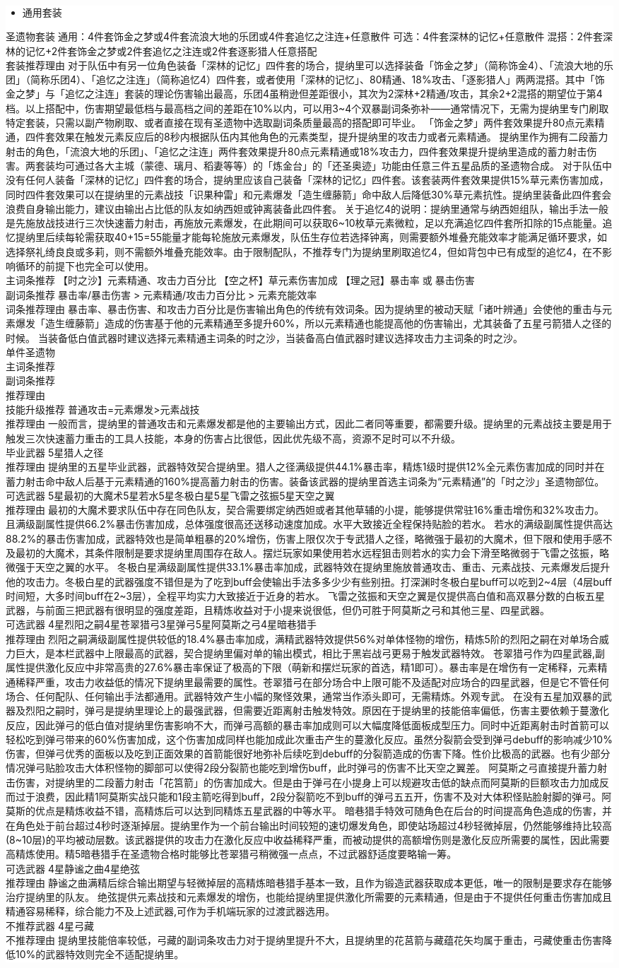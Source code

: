   

*   通用套装

  
圣遗物套装 通用：4件套饰金之梦或4件套流浪大地的乐团或4件套追忆之注连+任意散件 可选：4件套深林的记忆+任意散件 混搭：2件套深林的记忆+2件套饰金之梦或2件套追忆之注连或2件套逐影猎人任意搭配  
套装推荐理由 对于队伍中有另一位角色装备「深林的记忆」四件套的场合，提纳里可以选择装备「饰金之梦」（简称饰金4）、「流浪大地的乐团」（简称乐团4）、「追忆之注连」（简称追忆4）四件套，或者使用「深林的记忆」、80精通、18%攻击、「逐影猎人」两两混搭。其中「饰金之梦」与「追忆之注连」套装的理论伤害输出最高，乐团4虽稍逊但差距很小，其次为2深林+2精通/攻击，其余2+2混搭的期望位于第4档。以上搭配中，伤害期望最低档与最高档之间的差距在10%以内，可以用3~4个双暴副词条弥补——通常情况下，无需为提纳里专门刷取特定套装，只需以副产物刷取、或者直接在现有圣遗物中选取副词条质量最高的搭配即可毕业。 「饰金之梦」两件套效果提升80点元素精通，四件套效果在触发元素反应后的8秒内根据队伍内其他角色的元素类型，提升提纳里的攻击力或者元素精通。 提纳里作为拥有二段蓄力射击的角色，「流浪大地的乐团」、「追忆之注连」两件套效果提升80点元素精通或18%攻击力，四件套效果提升提纳里造成的蓄力射击伤害。两套装均可通过各大主城（蒙德、璃月、稻妻等等）的「炼金台」的「还圣奥迹」功能由任意三件五星品质的圣遗物合成。 对于队伍中没有任何人装备「深林的记忆」四件套的场合，提纳里应该自己装备「深林的记忆」四件套。该套装两件套效果提供15%草元素伤害加成，同时四件套效果可以在提纳里的元素战技「识果种雷」和元素爆发「造生缠藤箭」命中敌人后降低30%草元素抗性。提纳里装备此四件套会浪费自身输出能力，建议由输出占比低的队友如纳西妲或钟离装备此四件套。 关于追忆4的说明：提纳里通常与纳西妲组队，输出手法一般是先施放战技进行三次快速蓄力射击，再施放元素爆发，在此期间可以获取6~10枚草元素微粒，足以充满追忆四件套所扣除的15点能量。追忆提纳里后续每轮需获取40+15=55能量才能每轮施放元素爆发，队伍生存位若选择钟离，则需要额外堆叠充能效率才能满足循环要求，如选择祭礼绮良良或多莉，则不需额外堆叠充能效率。由于限制配队，不推荐专门为提纳里刷取追忆4，但如背包中已有成型的追忆4，在不影响循环的前提下也完全可以使用。  
主词条推荐 【时之沙】元素精通、攻击力百分比 【空之杯】草元素伤害加成 【理之冠】暴击率 或 暴击伤害  
副词条推荐 暴击率/暴击伤害 > 元素精通/攻击力百分比 > 元素充能效率  
词条推荐理由 暴击率、暴击伤害、和攻击力百分比是伤害输出角色的传统有效词条。因为提纳里的被动天赋「诸叶辨通」会使他的重击与元素爆发「造生缠藤箭」造成的伤害基于他的元素精通至多提升60%，所以元素精通也能提高他的伤害输出，尤其装备了五星弓箭猎人之径的时候。 当装备低白值武器时建议选择元素精通主词条的时之沙，当装备高白值武器时建议选择攻击力主词条的时之沙。  
单件圣遗物  
主词条推荐  
副词条推荐  
推荐理由  
技能升级推荐 普通攻击=元素爆发>元素战技  
推荐理由 一般而言，提纳里的普通攻击和元素爆发都是他的主要输出方式，因此二者同等重要，都需要升级。提纳里的元素战技主要是用于触发三次快速蓄力重击的工具人技能，本身的伤害占比很低，因此优先级不高，资源不足时可以不升级。  
毕业武器 5星猎人之径  
推荐理由 提纳里的五星毕业武器，武器特效契合提纳里。猎人之径满级提供44.1%暴击率，精炼1级时提供12%全元素伤害加成的同时并在蓄力射击命中敌人后基于元素精通的160%提高蓄力射击的伤害。装备该武器的提纳里首选主词条为“元素精通”的「时之沙」圣遗物部位。  
可选武器 5星最初的大魔术5星若水5星冬极白星5星飞雷之弦振5星天空之翼  
推荐理由 最初的大魔术要求队伍中存在同色队友，契合需要绑定纳西妲或者其他草辅的小提，能够提供常驻16%重击增伤和32%攻击力。且满级副属性提供66.2%暴击伤害加成，总体强度很高还送移动速度加成。水平大致接近全程保持贴脸的若水。 若水的满级副属性提供高达88.2%的暴击伤害加成，武器特效也是简单粗暴的20%增伤，伤害上限仅次于专武猎人之径，略微强于最初的大魔术，但下限和使用手感不及最初的大魔术，其条件限制是要求提纳里周围存在敌人。摆烂玩家如果使用若水远程狙击则若水的实力会下滑至略微弱于飞雷之弦振，略微强于天空之翼的水平。 冬极白星满级副属性提供33.1%暴击率加成，武器特效在提纳里施放普通攻击、重击、元素战技、元素爆发后提升他的攻击力。冬极白星的武器强度不错但是为了吃到buff会使输出手法多多少少有些别扭。打深渊时冬极白星buff可以吃到2~4层（4层buff时间短，大多时间buff在2~3层），全程平均实力大致接近于近身的若水。 飞雷之弦振和天空之翼是仅提供高白值和高双暴分数的白板五星武器，与前面三把武器有很明显的强度差距，且精炼收益对于小提来说很低，但仍可胜于阿莫斯之弓和其他三星、四星武器。  
可选武器 4星烈阳之嗣4星苍翠猎弓3星弹弓5星阿莫斯之弓4星暗巷猎手  
推荐理由 烈阳之嗣满级副属性提供较低的18.4%暴击率加成，满精武器特效提供56%对单体怪物的增伤，精炼5阶的烈阳之嗣在对单场合威力巨大，是本栏武器中上限最高的武器，契合提纳里偏对单的输出模式，相比于黑岩战弓更易于触发武器特效。 苍翠猎弓作为四星武器,副属性提供激化反应中非常高贵的27.6%暴击率保证了极高的下限（萌新和摆烂玩家的首选，精1即可）。暴击率是在增伤有一定稀释，元素精通稀释严重，攻击力收益低的情况下提纳里最需要的属性。苍翠猎弓在部分场合中上限可能不及适配对应场合的四星武器，但是它不管任何场合、任何配队、任何输出手法都通用。武器特效产生小幅的聚怪效果，通常当作添头即可，无需精炼。外观专武。 在没有五星加双暴的武器及烈阳之嗣时，弹弓是提纳里理论上的最强武器，但需要近距离射击触发特效。原因在于提纳里的技能倍率偏低，伤害主要依赖于蔓激化反应，因此弹弓的低白值对提纳里伤害影响不大，而弹弓高额的暴击率加成则可以大幅度降低面板成型压力。同时中近距离射击时首箭可以轻松吃到弹弓带来的60%伤害加成，这个伤害加成同样也能加成此次重击产生的蔓激化反应。虽然分裂箭会受到弹弓debuff的影响减少10%伤害，但弹弓优秀的面板以及吃到正面效果的首箭能很好地弥补后续吃到debuff的分裂箭造成的伤害下降。性价比极高的武器。也有少部分情况弹弓贴脸攻击大体积怪物的脚部可以使得2段分裂箭也能吃到增伤buff，此时弹弓的伤害不比天空之翼差。 阿莫斯之弓直接提升蓄力射击伤害，对提纳里的二段蓄力射击「花筥箭」的伤害加成大。但是由于弹弓在小提身上可以规避攻击低的缺点而阿莫斯的巨额攻击力加成反而过于浪费，因此精1阿莫斯实战只能和1段主箭吃得到buff，2段分裂箭吃不到buff的弹弓五五开，伤害不及对大体积怪贴脸射脚的弹弓。阿莫斯的优点是精炼收益不错，高精炼后可以达到同精炼五星武器的中等水平。 暗巷猎手特效可随角色在后台的时间提高角色造成的伤害，并在角色处于前台超过4秒时逐渐掉层。提纳里作为一个前台输出时间较短的速切爆发角色，即使站场超过4秒轻微掉层，仍然能够维持比较高(8~10层)的平均被动层数。该武器提供的攻击力在激化反应中收益稀释严重，而被动提供的高额增伤则是激化反应所需要的属性，因此需要高精炼使用。精5暗巷猎手在圣遗物合格时能够比苍翠猎弓稍微强一点点，不过武器舒适度要略输一筹。  
可选武器 4星静谧之曲4星绝弦  
推荐理由 静谧之曲满精后综合输出期望与轻微掉层的高精炼暗巷猎手基本一致，且作为锻造武器获取成本更低，唯一的限制是要求存在能够治疗提纳里的队友。 绝弦提供元素战技和元素爆发的增伤，也能给提纳里提供激化所需要的元素精通，但是由于不提供任何重击伤害加成且精通容易稀释，综合能力不及上述武器,可作为手机端玩家的过渡武器选用。  
不推荐武器 4星弓藏  
不推荐理由 提纳里技能倍率较低，弓藏的副词条攻击力对于提纳里提升不大，且提纳里的花莒箭与藏蕴花矢均属于重击，弓藏使重击伤害降低10%的武器特效则完全不适配提纳里。
